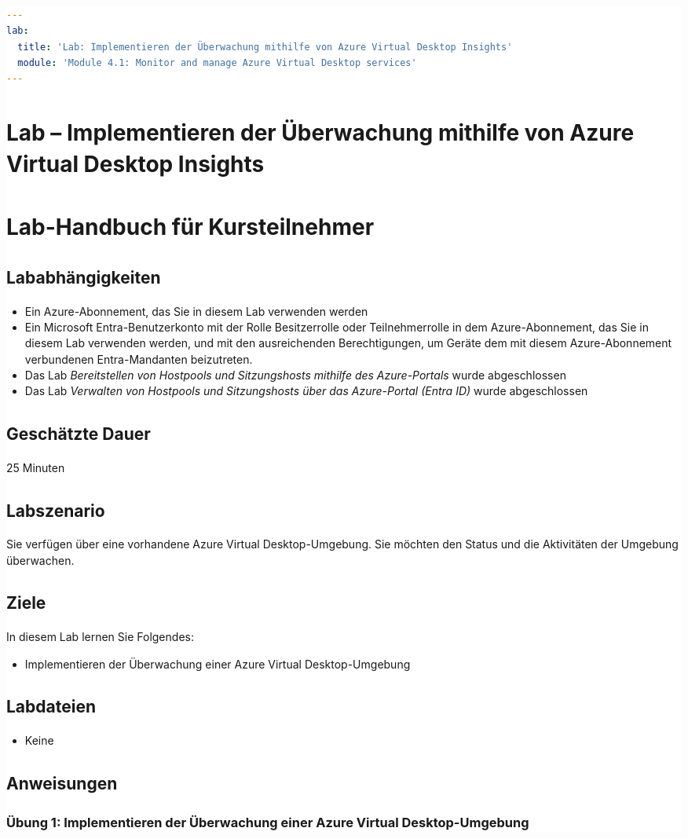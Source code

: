 ```yaml
---
lab:
  title: 'Lab: Implementieren der Überwachung mithilfe von Azure Virtual Desktop Insights'
  module: 'Module 4.1: Monitor and manage Azure Virtual Desktop services'
---
```


# Lab – Implementieren der Überwachung mithilfe von Azure Virtual Desktop Insights
# Lab-Handbuch für Kursteilnehmer

## Lababhängigkeiten

- Ein Azure-Abonnement, das Sie in diesem Lab verwenden werden
- Ein Microsoft Entra-Benutzerkonto mit der Rolle Besitzerrolle oder Teilnehmerrolle in dem Azure-Abonnement, das Sie in diesem Lab verwenden werden, und mit den ausreichenden Berechtigungen, um Geräte dem mit diesem Azure-Abonnement verbundenen Entra-Mandanten beizutreten.
- Das Lab *Bereitstellen von Hostpools und Sitzungshosts mithilfe des Azure-Portals* wurde abgeschlossen
- Das Lab *Verwalten von Hostpools und Sitzungshosts über das Azure-Portal (Entra ID)* wurde abgeschlossen

## Geschätzte Dauer

25 Minuten

## Labszenario

Sie verfügen über eine vorhandene Azure Virtual Desktop-Umgebung. Sie möchten den Status und die Aktivitäten der Umgebung überwachen.

## Ziele
  
In diesem Lab lernen Sie Folgendes:

- Implementieren der Überwachung einer Azure Virtual Desktop-Umgebung

## Labdateien

- Keine

## Anweisungen

### Übung 1: Implementieren der Überwachung einer Azure Virtual Desktop-Umgebung
  